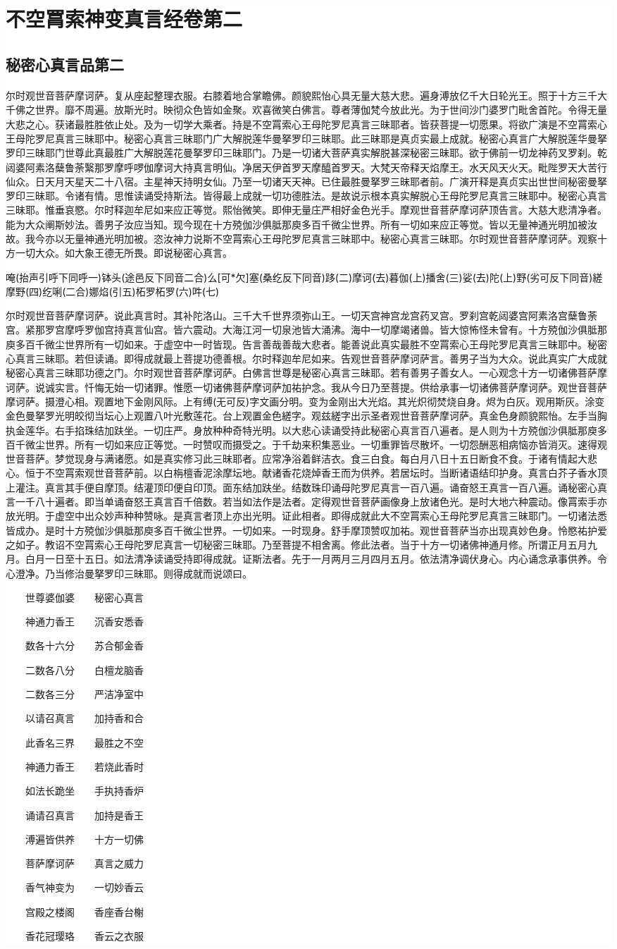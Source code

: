 # 不空罥索神变真言经卷第二

## 秘密心真言品第二

尔时观世音菩萨摩诃萨。复从座起整理衣服。右膝着地合掌瞻佛。颜貌熙怡心具无量大慈大悲。遍身溥放亿千大日轮光王。照于十方三千大千佛之世界。靡不周遍。放斯光时。映彻众色皆如金聚。欢喜微笑白佛言。尊者薄伽梵今放此光。为于世间沙门婆罗门毗舍首陀。令得无量大悲之心。获诸最胜胜依止处。及为一切学大乘者。持是不空罥索心王母陀罗尼真言三昧耶者。皆获菩提一切愿果。将欲广演是不空罥索心王母陀罗尼真言三昧耶中。秘密心真言三昧耶门广大解脱莲华曼拏罗印三昧耶。此三昧耶是真贞实最上成就。秘密心真言广大解脱莲华曼拏罗印三昧耶门世尊此真最胜广大解脱莲花曼拏罗印三昧耶门。乃是一切诸大菩萨真实解脱甚深秘密三昧耶。欲于佛前一切龙神药叉罗刹。乾闼婆阿素洛蘖鲁荼繄那罗摩呼啰伽摩诃大持真言明仙。净居天伊首罗天摩醯首罗天。大梵天帝释天焰摩王。水天风天火天。毗陛罗天大苦行仙众。日天月天星天二十八宿。主星神天持明女仙。乃至一切诸天天神。已住最胜曼拏罗三昧耶者前。广演开释是真贞实出世世间秘密曼拏罗印三昧耶。令诸有情。思惟读诵受持斯法。皆得最上成就一切功德胜法。是故说示根本真实解脱心王母陀罗尼真言三昧耶中。秘密心真言三昧耶。惟垂哀愍。尔时释迦牟尼如来应正等觉。熙怡微笑。即伸无量庄严相好金色光手。摩观世音菩萨摩诃萨顶告言。大慈大悲清净者。能为大众阐斯妙法。善男子汝应当知。现今现在十方殑伽沙俱胝那庾多百千微尘世界。所有一切如来应正等觉。皆以无量神通光明加被汝故。我今亦以无量神通光明加被。恣汝神力说斯不空罥索心王母陀罗尼真言三昧耶中。秘密心真言三昧耶。尔时观世音菩萨摩诃萨。观察十方一切大众。如大象王德无所畏。即说秘密心真言。

唵(抬声引呼下同呼一)钵头(途邑反下同音二合)么[可*欠]塞(桑纥反下同音)跢(二)摩诃(去)暮伽(上)播舍(三)娑(去)陀(上)野(劣可反下同音)縒摩野(四)纥唎(二合)娜焰(引五)柘罗柘罗(六)吽(七)

尔时观世音菩萨摩诃萨。说此真言时。其补陀洛山。三千大千世界须弥山王。一切天宫神宫龙宫药叉宫。罗刹宫乾闼婆宫阿素洛宫蘖鲁荼宫。紧那罗宫摩呼罗伽宫持真言仙宫。皆六震动。大海江河一切泉池皆大涌沸。海中一切摩竭诸兽。皆大惊怖怪未曾有。十方殑伽沙俱胝那庾多百千微尘世界所有一切如来。于虚空中一时皆现。告言善哉善哉大悲者。能善说此真实最胜不空罥索心王母陀罗尼真言三昧耶中。秘密心真言三昧耶。若但读诵。即得成就最上菩提功德善根。尔时释迦牟尼如来。告观世音菩萨摩诃萨言。善男子当为大众。说此真实广大成就秘密心真言三昧耶功德之门。尔时观世音菩萨摩诃萨。白佛言世尊是秘密心真言三昧耶。若有善男子善女人。一心观念十方一切诸佛菩萨摩诃萨。说诚实言。忏悔无始一切诸罪。惟愿一切诸佛菩萨摩诃萨加祐护念。我从今日乃至菩提。供给承事一切诸佛菩萨摩诃萨。观世音菩萨摩诃萨。摄澄心相。观置地下金刚风际。上有缚(无可反)字文画分明。变为金刚出大光焰。其光炽彻焚烧自身。烬为白灰。观用斯灰。涂变金色曼拏罗光明皎彻当坛心上观置八叶光敷莲花。台上观置金色縒字。观兹縒字出示圣者观世音菩萨摩诃萨。真金色身颜貌熙怡。左手当胸执金莲华。右手掐珠结加趺坐。一切庄严。身放种种奇特光明。以大悲心读诵受持此秘密心真言百八遍者。是人则为十方殑伽沙俱胝那庾多百千微尘世界。所有一切如来应正等觉。一时赞叹而摄受之。于千劫来积集恶业。一切重罪皆尽散坏。一切怨酬恶相病恼亦皆消灭。速得观世音菩萨。梦觉现身与满诸愿。如是真实修习此三昧耶者。应常净浴着鲜洁衣。食三白食。每白月八日十五日断食不食。于诸有情起大悲心。恒于不空罥索观世音菩萨前。以白栴檀香泥涂摩坛地。献诸香花烧焯香王而为供养。若居坛时。当断诸语结印护身。真言白芥子香水顶上灌注。真言其手便自摩顶。结灌顶印便自印顶。面东结加趺坐。结数珠印诵母陀罗尼真言一百八遍。诵奋怒王真言一百八遍。诵秘密心真言一千八十遍者。即当单诵奋怒王真言百千倍数。若当如法作是法者。定得观世音菩萨画像身上放诸色光。是时大地六种震动。像罥索手亦放光明。于虚空中出众妙声种种赞咏。是真言者顶上亦出光明。证此相者。即得成就此大不空罥索心王母陀罗尼真言三昧耶门。一切诸法悉皆成办。是时十方殑伽沙俱胝那庾多百千微尘世界。一切如来。一时现身。舒手摩顶赞叹加祐。观世音菩萨当亦出现真妙色身。怜愍祐护爱之如子。教诏不空罥索心王母陀罗尼真言一切秘密三昧耶。乃至菩提不相舍离。修此法者。当于十方一切诸佛神通月修。所谓正月五月九月。白月一日至十五日。如法清净读诵受持即得成就。证斯法者。先于一月两月三月四月五月。依法清净调伏身心。内心诵念承事供养。令心澄净。乃当修治曼拏罗印三昧耶。则得成就而说颂曰。

&emsp;&emsp;世尊婆伽婆&emsp;&emsp;秘密心真言

&emsp;&emsp;神通力香王&emsp;&emsp;沉香安悉香

&emsp;&emsp;数各十六分&emsp;&emsp;苏合郁金香

&emsp;&emsp;二数各八分&emsp;&emsp;白檀龙脑香

&emsp;&emsp;二数各三分&emsp;&emsp;严洁净室中

&emsp;&emsp;以请召真言&emsp;&emsp;加持香和合

&emsp;&emsp;此香名三界&emsp;&emsp;最胜之不空

&emsp;&emsp;神通力香王&emsp;&emsp;若烧此香时

&emsp;&emsp;如法长跪坐&emsp;&emsp;手执持香炉

&emsp;&emsp;诵请召真言&emsp;&emsp;加持是香王

&emsp;&emsp;溥遍皆供养&emsp;&emsp;十方一切佛

&emsp;&emsp;菩萨摩诃萨&emsp;&emsp;真言之威力

&emsp;&emsp;香气神变为&emsp;&emsp;一切妙香云

&emsp;&emsp;宫殿之楼阁&emsp;&emsp;香座香台榭

&emsp;&emsp;香花冠璎珞&emsp;&emsp;香云之衣服
